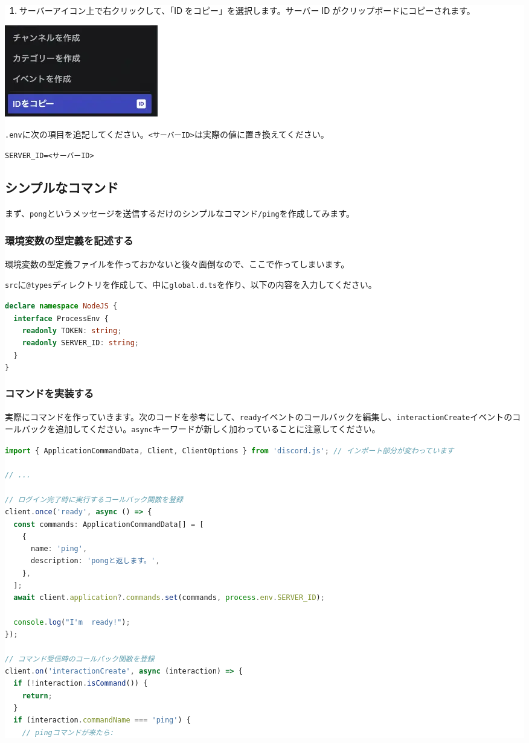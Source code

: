 1. サーバーアイコン上で右クリックして、「ID をコピー」を選択します。サーバー ID がクリップボードにコピーされます。

![copy server id](./copy-server-id.webp)

`.env`に次の項目を追記してください。`<サーバーID>`は実際の値に置き換えてください。

```
SERVER_ID=<サーバーID>
```

## シンプルなコマンド

まず、`pong`というメッセージを送信するだけのシンプルなコマンド`/ping`を作成してみます。

### 環境変数の型定義を記述する

環境変数の型定義ファイルを作っておかないと後々面倒なので、ここで作ってしまいます。

`src`に`@types`ディレクトリを作成して、中に`global.d.ts`を作り、以下の内容を入力してください。

```typescript
declare namespace NodeJS {
  interface ProcessEnv {
    readonly TOKEN: string;
    readonly SERVER_ID: string;
  }
}
```

### コマンドを実装する

実際にコマンドを作っていきます。次のコードを参考にして、`ready`イベントのコールバックを編集し、`interactionCreate`イベントのコールバックを追加してください。`async`キーワードが新しく加わっていることに注意してください。

```typescript
import { ApplicationCommandData, Client, ClientOptions } from 'discord.js'; // インポート部分が変わっています

// ...

// ログイン完了時に実行するコールバック関数を登録
client.once('ready', async () => {
  const commands: ApplicationCommandData[] = [
    {
      name: 'ping',
      description: 'pongと返します。',
    },
  ];
  await client.application?.commands.set(commands, process.env.SERVER_ID);

  console.log("I'm  ready!");
});

// コマンド受信時のコールバック関数を登録
client.on('interactionCreate', async (interaction) => {
  if (!interaction.isCommand()) {
    return;
  }
  if (interaction.commandName === 'ping') {
    // pingコマンドが来たら:
```